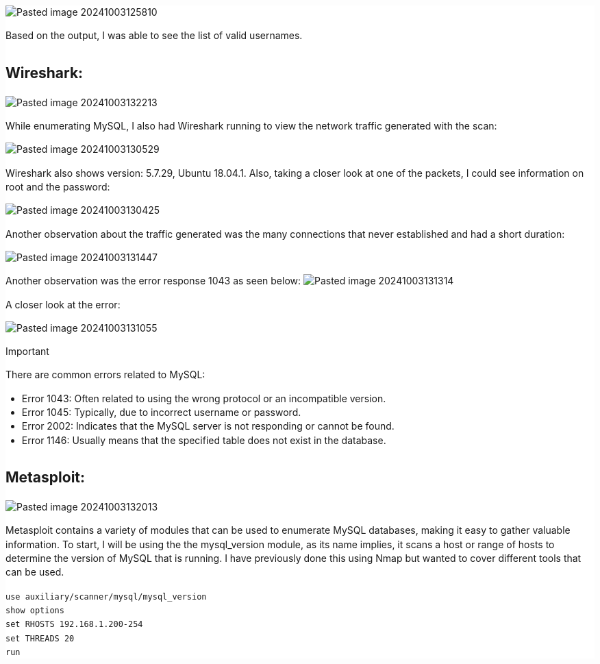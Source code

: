 ![Pasted image 20241003125810](https://github.com/user-attachments/assets/f5b14bf4-8305-4db6-9fc8-f40164af24a6)

Based on the output, I was able to see the list of valid usernames. 

## Wireshark:

![Pasted image 20241003132213](https://github.com/user-attachments/assets/2da4f9b4-8a19-4c67-bbad-b6378ecd38f1)

While enumerating MySQL, I also had Wireshark running to view the network traffic generated with the scan:

![Pasted image 20241003130529](https://github.com/user-attachments/assets/3be37a48-f294-4ac0-9f68-55d8291deabe)

Wireshark also shows version: 5.7.29, Ubuntu 18.04.1. Also, taking a closer look at one of the packets, I could see information on root and the password:

![Pasted image 20241003130425](https://github.com/user-attachments/assets/bb29feff-64f0-4ca9-9b3d-4b67aeec79fa)

Another observation about the traffic generated was the many connections that never established and had a short duration:

![Pasted image 20241003131447](https://github.com/user-attachments/assets/23904ef3-0b23-46f9-ab26-48f983c21771)

Another observation was the error response 1043 as seen below:
![Pasted image 20241003131314](https://github.com/user-attachments/assets/89dc25a9-c835-42d8-b3f7-3b636c62149e)

A closer look at the error:

![Pasted image 20241003131055](https://github.com/user-attachments/assets/7f009dfa-78d7-4192-a257-22dcc20601a8)

> [!IMPORTANT]  
> There are common errors related to MySQL:
> + Error 1043: Often related to using the wrong protocol or an incompatible version.
> + Error 1045: Typically, due to incorrect username or password.
> + Error 2002: Indicates that the MySQL server is not responding or cannot be found.
> + Error 1146: Usually means that the specified table does not exist in the database.


## Metasploit:

![Pasted image 20241003132013](https://github.com/user-attachments/assets/146172de-0367-4580-a533-618019a14fb9)

Metasploit contains a variety of modules that can be used to enumerate MySQL databases, making it easy to gather valuable information. To start, I will be using the the mysql_version module, as its name implies, it scans a host or range of hosts to determine the version of MySQL that is running. I have previously done this using Nmap but wanted to cover different tools that can be used. 

```
use auxiliary/scanner/mysql/mysql_version
show options
set RHOSTS 192.168.1.200-254
set THREADS 20
run
```

